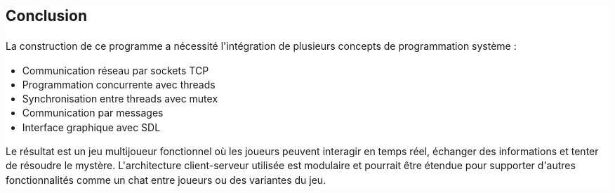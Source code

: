 ## Conclusion

La construction de ce programme a nécessité l'intégration de plusieurs concepts de programmation système :
- Communication réseau par sockets TCP
- Programmation concurrente avec threads
- Synchronisation entre threads avec mutex
- Communication par messages
- Interface graphique avec SDL

Le résultat est un jeu multijoueur fonctionnel où les joueurs peuvent interagir en temps réel, échanger des informations et tenter de résoudre le mystère. L'architecture client-serveur utilisée est modulaire et pourrait être étendue pour supporter d'autres fonctionnalités comme un chat entre joueurs ou des variantes du jeu.